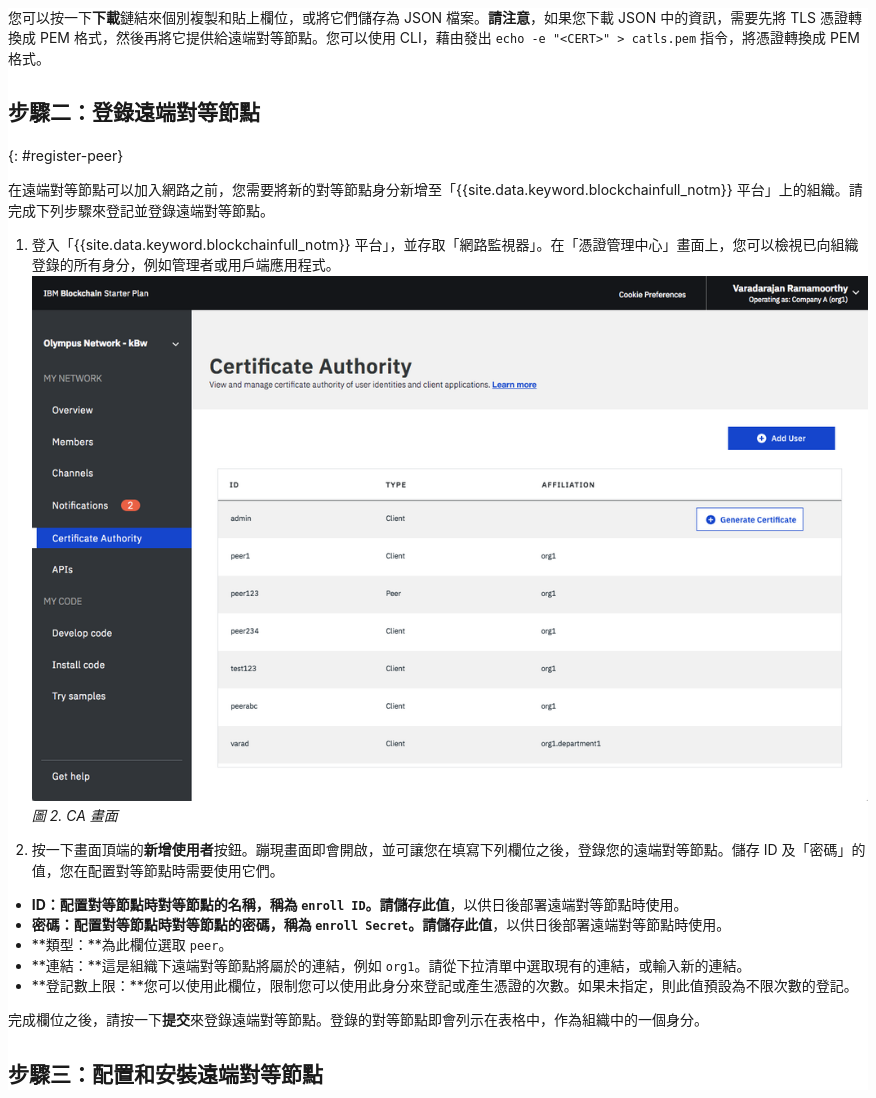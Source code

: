 您可以按一下**下載**鏈結來個別複製和貼上欄位，或將它們儲存為 JSON 檔案。**請注意**，如果您下載 JSON 中的資訊，需要先將 TLS 憑證轉換成 PEM 格式，然後再將它提供給遠端對等節點。您可以使用 CLI，藉由發出 `echo -e "<CERT>" > catls.pem` 指令，將憑證轉換成 PEM 格式。

## 步驟二：登錄遠端對等節點
{: #register-peer}

在遠端對等節點可以加入網路之前，您需要將新的對等節點身分新增至「{{site.data.keyword.blockchainfull_notm}} 平台」上的組織。請完成下列步驟來登記並登錄遠端對等節點。

1. 登入「{{site.data.keyword.blockchainfull_notm}} 平台」，並存取「網路監視器」。在「憑證管理中心」畫面上，您可以檢視已向組織登錄的所有身分，例如管理者或用戶端應用程式。
  ![CA 畫面](../images/CA_screen_starter.png "CA 畫面")
  *圖 2. CA 畫面*

2. 按一下畫面頂端的**新增使用者**按鈕。蹦現畫面即會開啟，並可讓您在填寫下列欄位之後，登錄您的遠端對等節點。儲存 ID 及「密碼」的值，您在配置對等節點時需要使用它們。
  - **ID：**配置對等節點時對等節點的名稱，稱為 `enroll ID`。請**儲存此值**，以供日後部署遠端對等節點時使用。
  - **密碼：**配置對等節點時對等節點的密碼，稱為 `enroll Secret`。請**儲存此值**，以供日後部署遠端對等節點時使用。
  - **類型：**為此欄位選取 `peer`。
  - **連結：**這是組織下遠端對等節點將屬於的連結，例如 `org1`。請從下拉清單中選取現有的連結，或輸入新的連結。
  - **登記數上限：**您可以使用此欄位，限制您可以使用此身分來登記或產生憑證的次數。如果未指定，則此值預設為不限次數的登記。

  完成欄位之後，請按一下**提交**來登錄遠端對等節點。登錄的對等節點即會列示在表格中，作為組織中的一個身分。

## 步驟三：配置和安裝遠端對等節點
